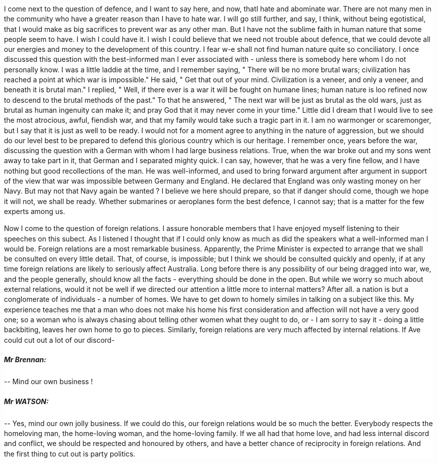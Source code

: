 I come next to the question of defence, and I want to say here, and now, thatI hate and abominate war. There are not many men in the community who have a greater reason than I have to hate war. I will go still further, and say, I think, without being egotistical, that I would make as big sacrifices to prevent war as any other man. But I have not the sublime faith in human nature that some people seem to have. I wish I could have it. I wish I could believe that we need not trouble about defence, that we could devote all our energies and money to the development of this country. I fear w-e shall not find human nature quite so conciliatory. I once discussed this question with the best-informed man I ever associated with - unless there is somebody here whom I do not personally know. I was a little laddie at the time, and I remember saying, " There will be no more brutal wars; civilization has reached a point at which war is impossible." He said, " Get that out of your mind. Civilization is a veneer, and only a veneer, and beneath it is brutal man." I replied, " Well, if there ever is a war it will be fought on humane lines; human nature is loo refined now to descend to the brutal methods of the past." To that he answered, " The next war will be just as brutal as the old wars, just as brutal as human ingenuity can make it; and pray God that it may never come in your time." Little did I dream that I would live to see the most atrocious, awful, fiendish war, and that my family would take such a tragic part in it. I am no warmonger or scaremonger, but I say that it is just as well to be ready. I would not for a moment agree to anything in the nature of aggression, but we should do our level best to be prepared to defend this glorious country which is our heritage. I remember once, years before the war, discussing the question with a German with whom I had large business relations. True, when the war broke out and my sons went away to take part in it, that German and I separated mighty quick. I can say, however, that he was a very fine fellow, and I have nothing but good recollections of the man. He was well-informed, and used to bring forward argument after argument in support of the view that war was impossible between Germany and England. He declared that England was only wasting money on her Navy. But may not that Navy again be wanted ? I believe we here should prepare, so that if danger should come, though we hope it will not, we shall be ready. Whether submarines or aeroplanes form the best defence, I cannot say; that is a matter for the few experts among us. 

Now I come to the question of foreign relations. I assure honorable members that I have enjoyed myself listening to their speeches on this  subect.  As I listened I thought that if I could only know as much as did the speakers what a well-informed man I would be. Foreign relations are a most remarkable business. Apparently, the Prime Minister is expected to arrange that we shall be consulted on every little detail. That, of course, is impossible; but I think we should be consulted quickly and openly, if at any time foreign relations are likely to seriously affect Australia. Long before there is any possibility of our being dragged into war, we, and the people generally, should know all the facts - everything should be done in the open. But while we worry so much about external relations, would it not be well if we directed our attention a little more to internal matters? After all. a nation is but a conglomerate of individuals - a number of homes. We have to get down to homely similes in talking on a subject like this. My experience teaches me that a man who does not make his home his first consideration and affection will not have a very good one; so a woman who is always chasing about telling other women what they ought to do, or - I am sorry to say it - doing a little backbiting, leaves her own home to go to pieces. Similarly, foreign relations are very much affected by internal relations. If  Ave  could cut out a lot of our discord- 

##### Mr Brennan:

-- Mind our own business ! 

##### Mr WATSON:

-- Yes, mind our own jolly business. If we could do this, our foreign relations would be so much the better. Everybody respects the homeloving man, the home-loving woman, and the home-loving family. If we all had that home love, and had less internal discord and conflict, we should be respected and honoured by others, and have a better chance of reciprocity in foreign relations. And the first thing to cut out is party politics. 

